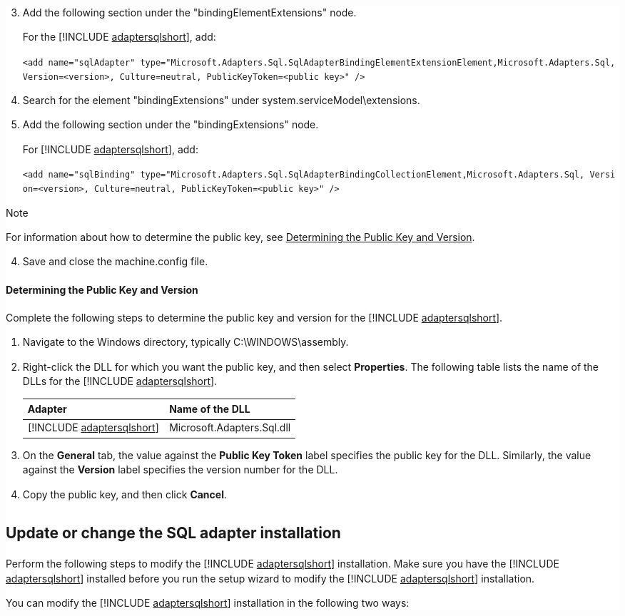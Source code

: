    3. Add the following section under the "bindingElementExtensions" node.  

       For the [!INCLUDE [adaptersqlshort](../../includes/adaptersqlshort-md.md)], add:  

      ```  
      <add name="sqlAdapter" type="Microsoft.Adapters.Sql.SqlAdapterBindingElementExtensionElement,Microsoft.Adapters.Sql, Version=<version>, Culture=neutral, PublicKeyToken=<public key>" />  
      ```  

   4. Search for the element "bindingExtensions" under system.serviceModel\extensions.  

   5. Add the following section under the "bindingExtensions" node.  

       For [!INCLUDE [adaptersqlshort](../../includes/adaptersqlshort-md.md)], add:  

      ```  
      <add name="sqlBinding" type="Microsoft.Adapters.Sql.SqlAdapterBindingCollectionElement,Microsoft.Adapters.Sql, Version=<version>, Culture=neutral, PublicKeyToken=<public key>" />  
      ```  

   > [!NOTE]
   >  For information about how to determine the public key, see [Determining the Public Key and Version](#BKMK_PubKey).  

4. Save and close the machine.config file.  

<a name="BKMK_PubKey"></a>   
#### Determining the Public Key and Version  
Complete the following steps to determine the public key and version for the [!INCLUDE [adaptersqlshort](../../includes/adaptersqlshort-md.md)].  

1. Navigate to the Windows directory, typically C:\WINDOWS\assembly.  

2. Right-click the DLL for which you want the public key, and then select <strong>Properties</strong>. The following table lists the name of the DLLs for the [!INCLUDE [adaptersqlshort](../../includes/adaptersqlshort-md.md)].  


   |                              Adapter                               |      Name of the DLL       |
   |--------------------------------------------------------------------|----------------------------|
   | [!INCLUDE [adaptersqlshort](../../includes/adaptersqlshort-md.md)] | Microsoft.Adapters.Sql.dll |


3. On the **General** tab, the value against the **Public Key Token** label specifies the public key for the DLL. Similarly, the value against the **Version** label specifies the version number for the DLL.  

4. Copy the public key, and then click **Cancel**.  

<a name="BKMK_Modify_Adap"></a>   
## Update or change the SQL adapter installation  
 Perform the following steps to modify the [!INCLUDE [adaptersqlshort](../../includes/adaptersqlshort-md.md)] installation. Make sure you have the [!INCLUDE [adaptersqlshort](../../includes/adaptersqlshort-md.md)] installed before you run the setup wizard to modify the [!INCLUDE [adaptersqlshort](../../includes/adaptersqlshort-md.md)] installation.  

 You can modify the [!INCLUDE [adaptersqlshort](../../includes/adaptersqlshort-md.md)] installation in the following two ways:  
